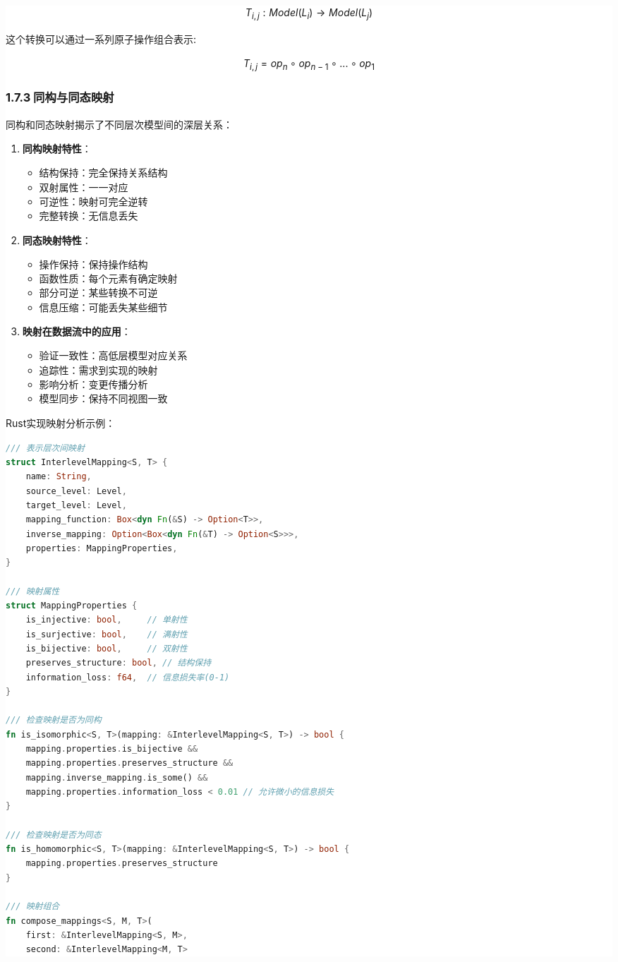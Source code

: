 $$T_{i,j}: Model(L_i) \rightarrow Model(L_j)$$

这个转换可以通过一系列原子操作组合表示:

$$T_{i,j} = op_n \circ op_{n-1} \circ ... \circ op_1$$

### 1.7.3 同构与同态映射

同构和同态映射揭示了不同层次模型间的深层关系：

1. **同构映射特性**：
   - 结构保持：完全保持关系结构
   - 双射属性：一一对应
   - 可逆性：映射可完全逆转
   - 完整转换：无信息丢失

2. **同态映射特性**：
   - 操作保持：保持操作结构
   - 函数性质：每个元素有确定映射
   - 部分可逆：某些转换不可逆
   - 信息压缩：可能丢失某些细节

3. **映射在数据流中的应用**：
   - 验证一致性：高低层模型对应关系
   - 追踪性：需求到实现的映射
   - 影响分析：变更传播分析
   - 模型同步：保持不同视图一致

Rust实现映射分析示例：

```rust
/// 表示层次间映射
struct InterlevelMapping<S, T> {
    name: String,
    source_level: Level,
    target_level: Level,
    mapping_function: Box<dyn Fn(&S) -> Option<T>>,
    inverse_mapping: Option<Box<dyn Fn(&T) -> Option<S>>>,
    properties: MappingProperties,
}

/// 映射属性
struct MappingProperties {
    is_injective: bool,     // 单射性
    is_surjective: bool,    // 满射性
    is_bijective: bool,     // 双射性
    preserves_structure: bool, // 结构保持
    information_loss: f64,  // 信息损失率(0-1)
}

/// 检查映射是否为同构
fn is_isomorphic<S, T>(mapping: &InterlevelMapping<S, T>) -> bool {
    mapping.properties.is_bijective && 
    mapping.properties.preserves_structure &&
    mapping.inverse_mapping.is_some() &&
    mapping.properties.information_loss < 0.01 // 允许微小的信息损失
}

/// 检查映射是否为同态
fn is_homomorphic<S, T>(mapping: &InterlevelMapping<S, T>) -> bool {
    mapping.properties.preserves_structure
}

/// 映射组合
fn compose_mappings<S, M, T>(
    first: &InterlevelMapping<S, M>, 
    second: &InterlevelMapping<M, T>
```